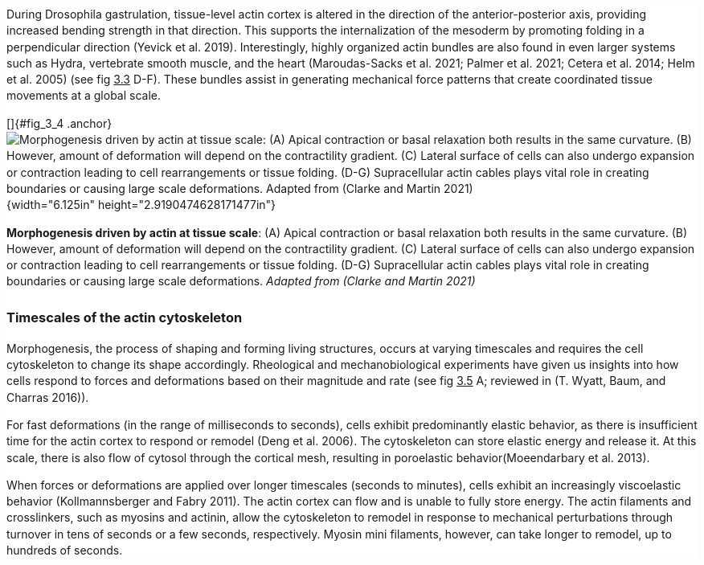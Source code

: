 During Drosophila gastrulation, tissue-level actin cortex is altered in
the direction of the anterior-posterior axis, providing increased
bending strength in that direction. This supports the internalization of
the mesoderm by promoting folding in a perpendicular direction (Yevick
et al. 2019). Interestingly, highly organized actin bundles are also
found in even larger systems such as Hydra, vertebrate smooth muscle,
and the heart (Maroudas-Sacks et al. 2021; Palmer et al. 2021; Cetera et
al. 2014; Helm et al. 2005) (see fig [3.3](#fig_3_3) D-F). These bundles
assist in generating mechanical force patterns that create coordinated
tissue movements at a global scale.

[]{#fig_3_4 .anchor}![Morphogenesis driven by actin at tissue scale: (A)
Apical contraction or basal relaxation both results in the same
curvature. (B) However, amount of deformation will depend on the
contractility gradient. (C) Lateral surface of cells can also undergo
expansion or contraction leading to cell rearrangements or tissue
folding. (D-G) Supracellular actin cables plays vital role in creating
boundaries or causing large scale deformations. Adapted from (Clarke and
Martin 2021) ](media/image12.png){width="6.125in"
height="2.9190474628171477in"}

**Morphogenesis driven by actin at tissue scale**: (A) Apical
contraction or basal relaxation both results in the same curvature. (B)
However, amount of deformation will depend on the contractility
gradient. (C) Lateral surface of cells can also undergo expansion or
contraction leading to cell rearrangements or tissue folding. (D-G)
Supracellular actin cables plays vital role in creating boundaries or
causing large scale deformations. *Adapted from (Clarke and Martin
2021)*

### Timescales of the actin cytoskeleton

Morphogenesis, the process of shaping and forming living structures,
occurs at varying timescales and requires the cell cytoskeleton to
change its shape accordingly. Rheological and mechanobiological
experiments have given us insights into how cells respond to forces and
deformations based on their magnitude and rate (see fig [3.5](#fig_3_5)
A; reviewed in (T. Wyatt, Baum, and Charras 2016)).

For fast deformations (in the range of milliseconds to seconds), cells
exhibit predominantly elastic behavior, as there is insufficient time
for the actin cortex to respond or remodel (Deng et al. 2006). The
cytoskeleton can store elastic energy and release it. At this scale,
there is also flow of cytosol through the cortical mesh, resulting in
poroelastic behavior(Moeendarbary et al. 2013).

When forces or deformations are applied over longer timescales (seconds
to minutes), cells exhibit an increasingly viscoelastic behavior
(Kollmannsberger and Fabry 2011). The actin cortex can flow and is
unable to fully store energy. The actin filaments and crosslinkers, such
as myosins and actinin, allow the cytoskeleton to remodel in response to
mechanical perturbations through turnover in tens of seconds or a few
seconds, respectively. Myosin mini filaments, however, can take longer
to remodel, up to hundreds of seconds.
